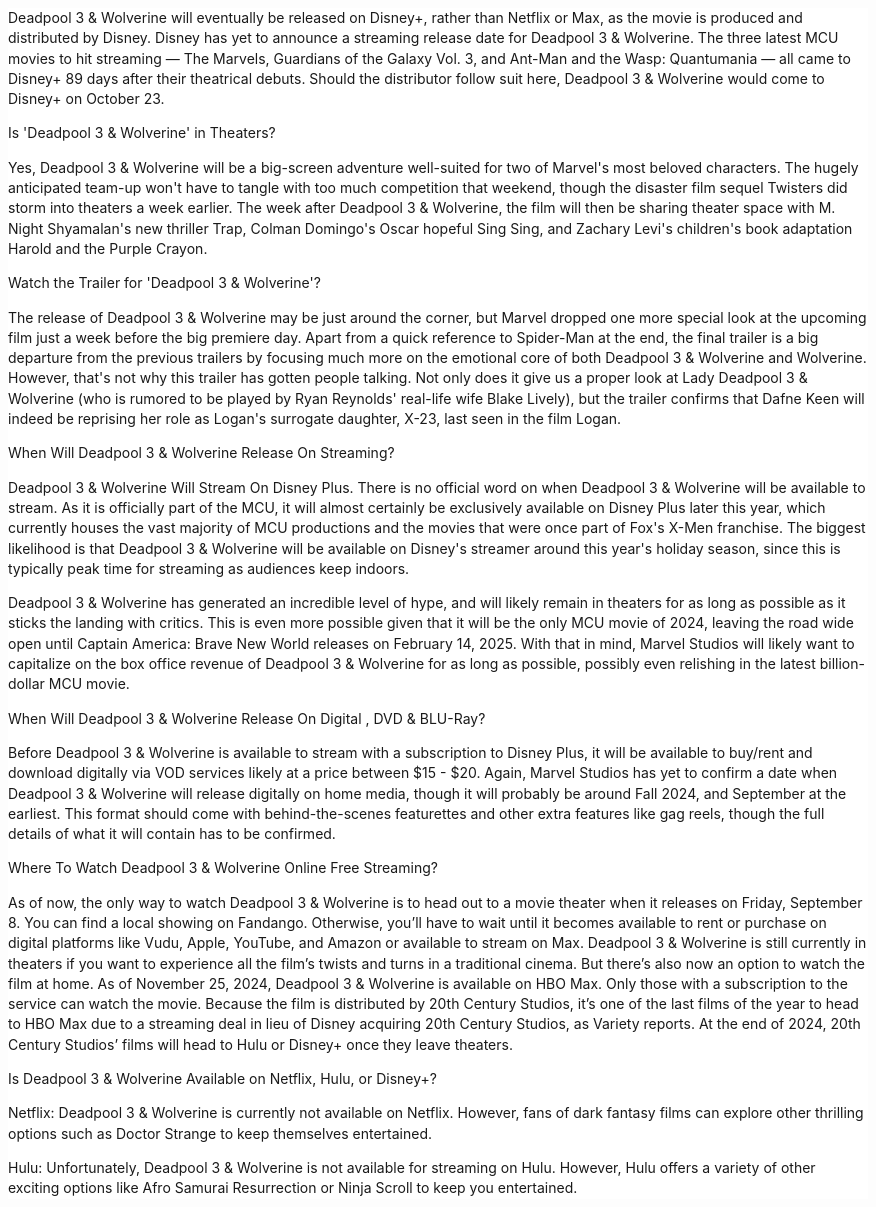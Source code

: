 <p dir="auto">Deadpool 3 &amp; Wolverine will eventually be released on Disney+, rather than Netflix or Max, as the movie is produced and distributed by Disney. Disney has yet to announce a streaming release date for Deadpool 3 &amp; Wolverine. The three latest MCU movies to hit streaming — The Marvels, Guardians of the Galaxy Vol. 3, and Ant-Man and the Wasp: Quantumania — all came to Disney+ 89 days after their theatrical debuts. Should the distributor follow suit here, Deadpool 3 &amp; Wolverine would come to Disney+ on October 23.</p>
<p dir="auto">Is 'Deadpool 3 &amp; Wolverine' in Theaters?</p>
<p dir="auto">Yes, Deadpool 3 &amp; Wolverine will be a big-screen adventure well-suited for two of Marvel's most beloved characters. The hugely anticipated team-up won't have to tangle with too much competition that weekend, though the disaster film sequel Twisters did storm into theaters a week earlier. The week after Deadpool 3 &amp; Wolverine, the film will then be sharing theater space with M. Night Shyamalan's new thriller Trap, Colman Domingo's Oscar hopeful Sing Sing, and Zachary Levi's children's book adaptation Harold and the Purple Crayon.</p>
<p dir="auto">Watch the Trailer for 'Deadpool 3 &amp; Wolverine'?</p>
<p dir="auto">The release of Deadpool 3 &amp; Wolverine may be just around the corner, but Marvel dropped one more special look at the upcoming film just a week before the big premiere day. Apart from a quick reference to Spider-Man at the end, the final trailer is a big departure from the previous trailers by focusing much more on the emotional core of both Deadpool 3 &amp; Wolverine and Wolverine. However, that's not why this trailer has gotten people talking. Not only does it give us a proper look at Lady Deadpool 3 &amp; Wolverine (who is rumored to be played by Ryan Reynolds' real-life wife Blake Lively), but the trailer confirms that Dafne Keen will indeed be reprising her role as Logan's surrogate daughter, X-23, last seen in the film Logan.</p>
<p dir="auto">When Will Deadpool 3 &amp; Wolverine Release On Streaming?</p>
<p dir="auto">Deadpool 3 &amp; Wolverine Will Stream On Disney Plus. There is no official word on when Deadpool 3 &amp; Wolverine will be available to stream. As it is officially part of the MCU, it will almost certainly be exclusively available on Disney Plus later this year, which currently houses the vast majority of MCU productions and the movies that were once part of Fox's X-Men franchise. The biggest likelihood is that Deadpool 3 &amp; Wolverine will be available on Disney's streamer around this year's holiday season, since this is typically peak time for streaming as audiences keep indoors.</p>
<p dir="auto">Deadpool 3 &amp; Wolverine has generated an incredible level of hype, and will likely remain in theaters for as long as possible as it sticks the landing with critics. This is even more possible given that it will be the only MCU movie of 2024, leaving the road wide open until Captain America: Brave New World releases on February 14, 2025. With that in mind, Marvel Studios will likely want to capitalize on the box office revenue of Deadpool 3 &amp; Wolverine for as long as possible, possibly even relishing in the latest billion-dollar MCU movie.</p>
<p dir="auto">When Will Deadpool 3 &amp; Wolverine Release On Digital , DVD &amp; BLU-Ray?</p>
<p dir="auto">Before Deadpool 3 &amp; Wolverine is available to stream with a subscription to Disney Plus, it will be available to buy/rent and download digitally via VOD services likely at a price between $15 - $20. Again, Marvel Studios has yet to confirm a date when Deadpool 3 &amp; Wolverine will release digitally on home media, though it will probably be around Fall 2024, and September at the earliest. This format should come with behind-the-scenes featurettes and other extra features like gag reels, though the full details of what it will contain has to be confirmed.</p>
<p dir="auto">Where To Watch Deadpool 3 &amp; Wolverine Online Free Streaming?</p>
<p dir="auto">As of now, the only way to watch Deadpool 3 &amp; Wolverine is to head out to a movie theater when it releases on Friday, September 8. You can find a local showing on Fandango. Otherwise, you’ll have to wait until it becomes available to rent or purchase on digital platforms like Vudu, Apple, YouTube, and Amazon or available to stream on Max. Deadpool 3 &amp; Wolverine is still currently in theaters if you want to experience all the film’s twists and turns in a traditional cinema. But there’s also now an option to watch the film at home. As of November 25, 2024, Deadpool 3 &amp; Wolverine is available on HBO Max. Only those with a subscription to the service can watch the movie. Because the film is distributed by 20th Century Studios, it’s one of the last films of the year to head to HBO Max due to a streaming deal in lieu of Disney acquiring 20th Century Studios, as Variety reports. At the end of 2024, 20th Century Studios’ films will head to Hulu or Disney+ once they leave theaters.</p>
<p dir="auto">Is Deadpool 3 &amp; Wolverine Available on Netflix, Hulu, or Disney+?</p>
<p dir="auto">Netflix: Deadpool 3 &amp; Wolverine is currently not available on Netflix. However, fans of dark fantasy films can explore other thrilling options such as Doctor Strange to keep themselves entertained.</p>
<p dir="auto">Hulu: Unfortunately, Deadpool 3 &amp; Wolverine is not available for streaming on Hulu. However, Hulu offers a variety of other exciting options like Afro Samurai Resurrection or Ninja Scroll to keep you entertained.</p>
